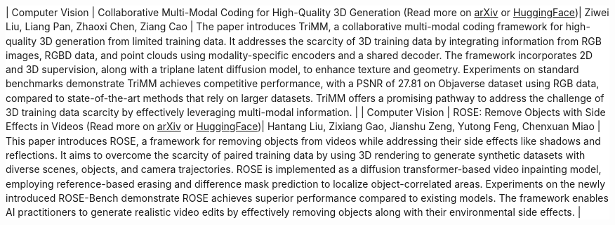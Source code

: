 | Computer Vision | Collaborative Multi-Modal Coding for High-Quality 3D Generation (Read more on [arXiv](https://arxiv.org/abs/2508.15228) or [HuggingFace](https://huggingface.co/papers/2508.15228))| Ziwei Liu, Liang Pan, Zhaoxi Chen, Ziang Cao | The paper introduces TriMM, a collaborative multi-modal coding framework for high-quality 3D generation from limited training data. It addresses the scarcity of 3D training data by integrating information from RGB images, RGBD data, and point clouds using modality-specific encoders and a shared decoder. The framework incorporates 2D and 3D supervision, along with a triplane latent diffusion model, to enhance texture and geometry. Experiments on standard benchmarks demonstrate TriMM achieves competitive performance, with a PSNR of 27.81 on Objaverse dataset using RGB data, compared to state-of-the-art methods that rely on larger datasets. TriMM offers a promising pathway to address the challenge of 3D training data scarcity by effectively leveraging multi-modal information. |
| Computer Vision | ROSE: Remove Objects with Side Effects in Videos (Read more on [arXiv](https://arxiv.org/abs/2508.18633) or [HuggingFace](https://huggingface.co/papers/2508.18633))| Hantang Liu, Zixiang Gao, Jianshu Zeng, Yutong Feng, Chenxuan Miao | This paper introduces ROSE, a framework for removing objects from videos while addressing their side effects like shadows and reflections. It aims to overcome the scarcity of paired training data by using 3D rendering to generate synthetic datasets with diverse scenes, objects, and camera trajectories. ROSE is implemented as a diffusion transformer-based video inpainting model, employing reference-based erasing and difference mask prediction to localize object-correlated areas. Experiments on the newly introduced ROSE-Bench demonstrate ROSE achieves superior performance compared to existing models. The framework enables AI practitioners to generate realistic video edits by effectively removing objects along with their environmental side effects. |
